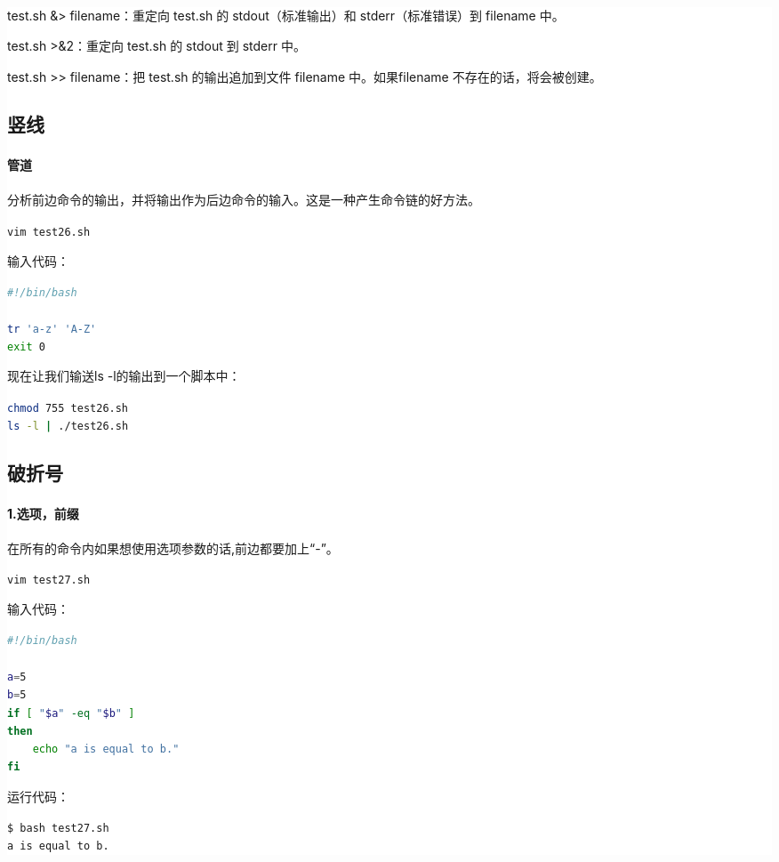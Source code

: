 test.sh &> filename：重定向 test.sh 的 stdout（标准输出）和 stderr（标准错误）到 filename 中。

test.sh >&2：重定向 test.sh 的 stdout 到 stderr 中。

test.sh >> filename：把 test.sh 的输出追加到文件 filename 中。如果filename 不存在的话，将会被创建。

## 竖线

#### 管道

分析前边命令的输出，并将输出作为后边命令的输入。这是一种产生命令链的好方法。

```sh
vim test26.sh
```

输入代码：

```sh
#!/bin/bash

tr 'a-z' 'A-Z'
exit 0
```

现在让我们输送ls -l的输出到一个脚本中：

```sh
chmod 755 test26.sh
ls -l | ./test26.sh
```

## 破折号

#### 1.选项，前缀

在所有的命令内如果想使用选项参数的话,前边都要加上“-”。

```sh
vim test27.sh
```

输入代码：

```sh
#!/bin/bash

a=5
b=5
if [ "$a" -eq "$b" ]
then
    echo "a is equal to b."
fi
```

运行代码：

```sh
$ bash test27.sh
a is equal to b.
```
